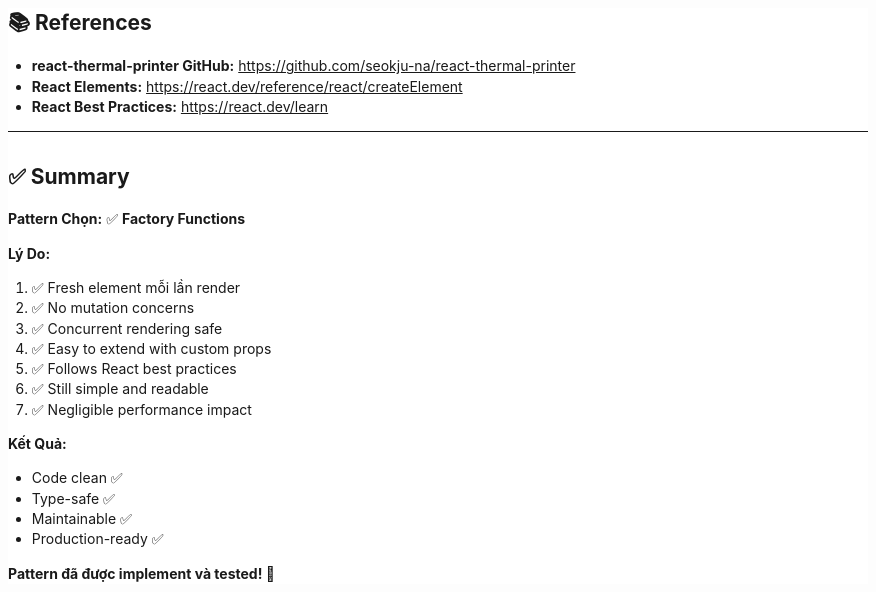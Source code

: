 
## 📚 References

- **react-thermal-printer GitHub:** https://github.com/seokju-na/react-thermal-printer
- **React Elements:** https://react.dev/reference/react/createElement
- **React Best Practices:** https://react.dev/learn

---

## ✅ Summary

**Pattern Chọn:** ✅ **Factory Functions**

**Lý Do:**
1. ✅ Fresh element mỗi lần render
2. ✅ No mutation concerns
3. ✅ Concurrent rendering safe
4. ✅ Easy to extend with custom props
5. ✅ Follows React best practices
6. ✅ Still simple and readable
7. ✅ Negligible performance impact

**Kết Quả:**
- Code clean ✅
- Type-safe ✅  
- Maintainable ✅
- Production-ready ✅

**Pattern đã được implement và tested! 🎉**

